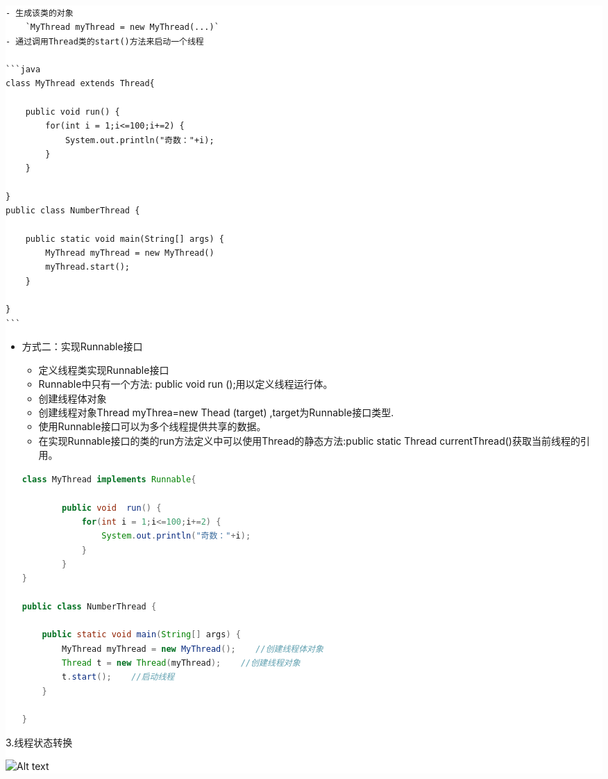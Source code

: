    - 生成该类的对象
        `MyThread myThread = new MyThread(...)`
    - 通过调用Thread类的start()方法来启动一个线程
    
    ```java
    class MyThread extends Thread{
  
	    public void run() {
		    for(int i = 1;i<=100;i+=2) {
			    System.out.println("奇数："+i);
		    }
	    }
  
    }
    public class NumberThread {

        public static void main(String[] args) {
		    MyThread myThread = new MyThread()
		    myThread.start();
	    }

    }
    ```
* 方式二：实现Runnable接口
    - 定义线程类实现Runnable接口
    - Runnable中只有一个方法: public void run ();用以定义线程运行体。
    - 创建线程体对象 
    - 创建线程对象Thread myThrea=new Thead (target) ,target为Runnable接口类型.
    - 使用Runnable接口可以为多个线程提供共享的数据。
    - 在实现Runnable接口的类的run方法定义中可以使用Thread的静态方法:public static Thread currentThread()获取当前线程的引用。

    ```java
    class MyThread implements Runnable{
	
	        public void  run() {
		        for(int i = 1;i<=100;i+=2) {
			        System.out.println("奇数："+i);
		        }
	        }
    }

    public class NumberThread {

        public static void main(String[] args) {
		    MyThread myThread = new MyThread();    //创建线程体对象  
            Thread t = new Thread(myThread);    //创建线程对象
		    t.start();    //启动线程
	    }

    }
    ```
    
3.线程状态转换  

![Alt text](http://m.qpic.cn/psc?/V50n1dGd3Doigx0hCE5i1cHBhY4Ug0Hs/ruAMsa53pVQWN7FLK88i5r1UO7Uqq43o.pl8vfz491ArWwkSJoCqhK0rmL9*FgMXbcCN.sjrwEPW8DnPt9J8vUt2chLM*1givXV4Ie8lkng!/mnull&bo=VQR2AgAAAAADBwc!&rf=photolist&t=5)
